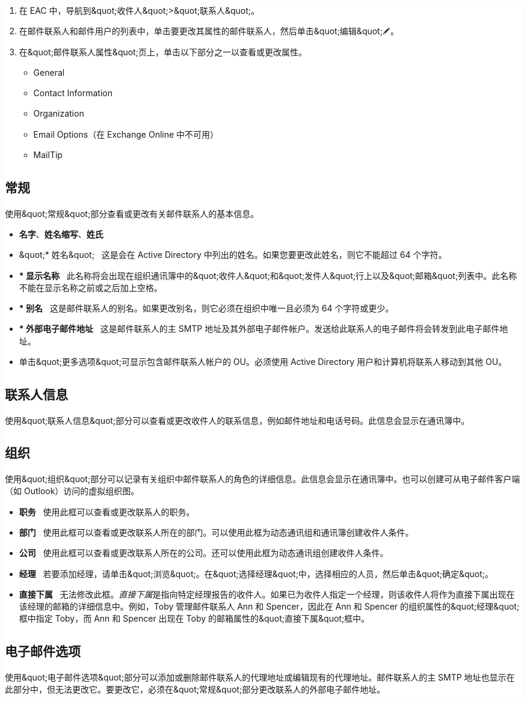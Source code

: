 1.  在 EAC 中，导航到\&quot;收件人\&quot;\>\&quot;联系人\&quot;。

2.  在邮件联系人和邮件用户的列表中，单击要更改其属性的邮件联系人，然后单击\&quot;编辑\&quot;![编辑图标](images/Bb124582.6f53ccb2-1f13-4c02-bea0-30690e6ea71d(EXCHG.150).gif "编辑图标")。

3.  在\&quot;邮件联系人属性\&quot;页上，单击以下部分之一以查看或更改属性。
    
      - General
    
      - Contact Information
    
      - Organization
    
      - Email Options（在 Exchange Online 中不可用）
    
      - MailTip

## 常规

使用\&quot;常规\&quot;部分查看或更改有关邮件联系人的基本信息。

  - **名字**、**姓名缩写**、**姓氏**

  - \&quot;\* 姓名\&quot;   这是会在 Active Directory 中列出的姓名。如果您要更改此姓名，则它不能超过 64 个字符。

  - **\* 显示名称**   此名称将会出现在组织通讯簿中的\&quot;收件人\&quot;和\&quot;发件人\&quot;行上以及\&quot;邮箱\&quot;列表中。此名称不能在显示名称之前或之后加上空格。

  - **\* 别名**   这是邮件联系人的别名。如果更改别名，则它必须在组织中唯一且必须为 64 个字符或更少。

  - **\* 外部电子邮件地址**   这是邮件联系人的主 SMTP 地址及其外部电子邮件帐户。发送给此联系人的电子邮件将会转发到此电子邮件地址。

  - 单击\&quot;更多选项\&quot;可显示包含邮件联系人帐户的 OU。必须使用 Active Directory 用户和计算机将联系人移动到其他 OU。

## 联系人信息

使用\&quot;联系人信息\&quot;部分可以查看或更改收件人的联系信息，例如邮件地址和电话号码。此信息会显示在通讯簿中。

## 组织

使用\&quot;组织\&quot;部分可以记录有关组织中邮件联系人的角色的详细信息。此信息会显示在通讯簿中。也可以创建可从电子邮件客户端（如 Outlook）访问的虚拟组织图。

  - **职务**   使用此框可以查看或更改联系人的职务。

  - **部门**   使用此框可以查看或更改联系人所在的部门。可以使用此框为动态通讯组和通讯簿创建收件人条件。

  - **公司**   使用此框可以查看或更改联系人所在的公司。还可以使用此框为动态通讯组创建收件人条件。

  - **经理**   若要添加经理，请单击\&quot;浏览\&quot;。在\&quot;选择经理\&quot;中，选择相应的人员，然后单击\&quot;确定\&quot;。

  - **直接下属**   无法修改此框。*直接下属*是指向特定经理报告的收件人。如果已为收件人指定一个经理，则该收件人将作为直接下属出现在该经理的邮箱的详细信息中。例如，Toby 管理邮件联系人 Ann 和 Spencer，因此在 Ann 和 Spencer 的组织属性的\&quot;经理\&quot;框中指定 Toby，而 Ann 和 Spencer 出现在 Toby 的邮箱属性的\&quot;直接下属\&quot;框中。

## 电子邮件选项

使用\&quot;电子邮件选项\&quot;部分可以添加或删除邮件联系人的代理地址或编辑现有的代理地址。邮件联系人的主 SMTP 地址也显示在此部分中，但无法更改它。要更改它，必须在\&quot;常规\&quot;部分更改联系人的外部电子邮件地址。
